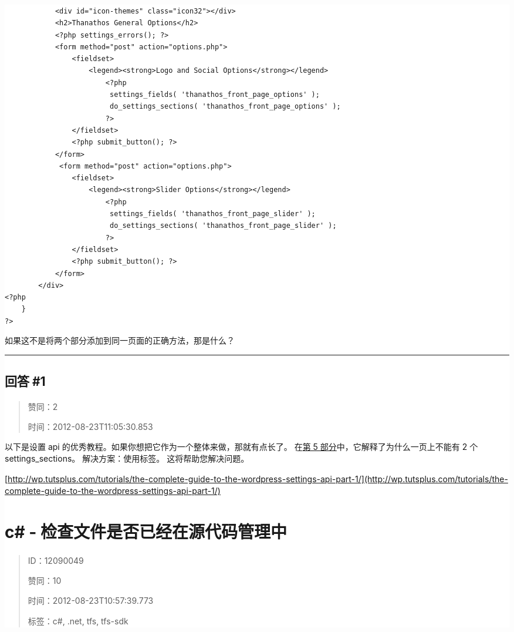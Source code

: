 ```
            <div id="icon-themes" class="icon32"></div>
            <h2>Thanathos General Options</h2>
            <?php settings_errors(); ?>   
            <form method="post" action="options.php">
                <fieldset>
                    <legend><strong>Logo and Social Options</strong></legend>
                        <?php
                         settings_fields( 'thanathos_front_page_options' );
                         do_settings_sections( 'thanathos_front_page_options' );
                        ?>
                </fieldset>
                <?php submit_button(); ?>
            </form>
             <form method="post" action="options.php">
                <fieldset>
                    <legend><strong>Slider Options</strong></legend>
                        <?php
                         settings_fields( 'thanathos_front_page_slider' );
                         do_settings_sections( 'thanathos_front_page_slider' );
                        ?>
                </fieldset>
                <?php submit_button(); ?>
            </form>
        </div>
<?php
    }   
?> 
```

如果这不是将两个部分添加到同一页面的正确方法，那是什么？

* * *

## 回答 #1

> 赞同：2
> 
> 时间：2012-08-23T11:05:30.853

以下是设置 api 的优秀教程。如果你想把它作为一个整体来做，那就有点长了。
在[第 5 部分](http://wp.tutsplus.com/tutorials/the-complete-guide-to-the-wordpress-settings-api-part-5-tabbed-navigation-for-your-settings-page/)中，它解释了为什么一页上不能有 2 个 settings_sections。
解决方案：使用标签。
这将帮助您解决问题。

[http://wp.tutsplus.com/tutorials/the-complete-guide-to-the-wordpress-settings-api-part-1/](http://wp.tutsplus.com/tutorials/the-complete-guide-to-the-wordpress-settings-api-part-1/)

# c# - 检查文件是否已经在源代码管理中

> ID：12090049
> 
> 赞同：10
> 
> 时间：2012-08-23T10:57:39.773
> 
> 标签：c#, .net, tfs, tfs-sdk
